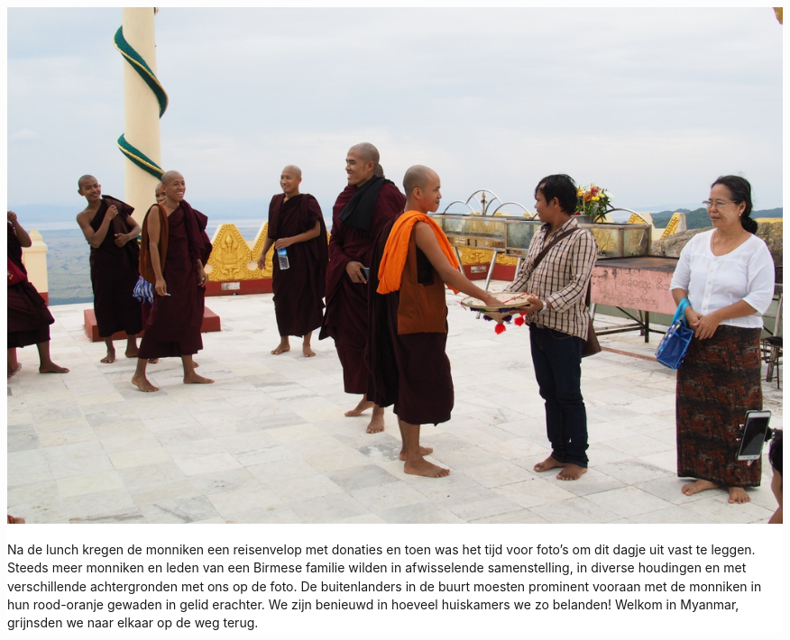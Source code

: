 ![](images/PB092188.jpg)

Na de lunch kregen de monniken een reisenvelop met donaties en toen was het tijd voor foto’s om dit dagje uit vast te leggen. Steeds meer monniken en leden van een Birmese familie wilden in afwisselende samenstelling, in diverse houdingen en met verschillende achtergronden met ons op de foto. De buitenlanders in de buurt moesten prominent vooraan met de monniken in hun rood-oranje gewaden in gelid erachter. We zijn benieuwd in hoeveel huiskamers we zo belanden! Welkom in Myanmar, grijnsden we naar elkaar op de weg terug.
